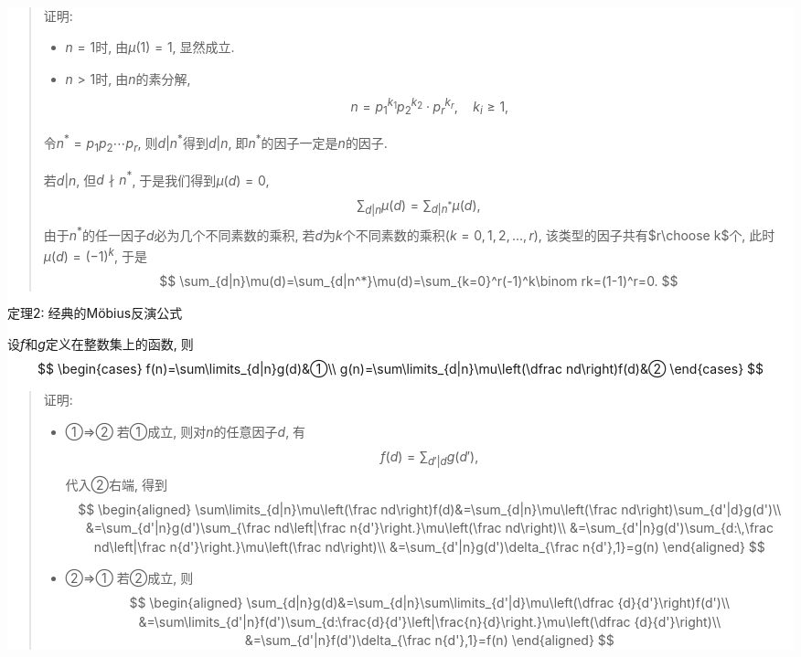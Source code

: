 

>   证明:
>
>   -   $n=1$时, 由$\mu(1)=1$, 显然成立.
>
>   -   $n>1$时, 由$n$的素分解, 
>       $$
>       n=p_1^{k_1}p_2^{k_2}\cdot p_r^{k_r},\quad k_i\geqslant1,
>       $$
>
>   令$n^*=p_1p_2\cdots p_r$, 则$d|n^*$得到$d|n$, 即$n^*$的因子一定是$n$的因子.
>
>   若$d|n$, 但$d\nmid n^*$, 于是我们得到$\mu(d)=0$, 
>   $$
>   \sum_{d|n}\mu(d)=\sum_{d|n^*}\mu(d),
>   $$
>   由于$n^*$的任一因子$d$必为几个不同素数的乘积, 若$d$为$k$个不同素数的乘积$(k=0,1,2,...,r)$, 该类型的因子共有$r\choose k$个, 此时$\mu(d)=(-1)^k$, 于是
>   $$
>   \sum_{d|n}\mu(d)=\sum_{d|n^*}\mu(d)=\sum_{k=0}^r(-1)^k\binom rk=(1-1)^r=0.
>   $$





定理2: 经典的Möbius反演公式

设$f$和$g$定义在整数集上的函数, 则
$$
\begin{cases}
f(n)=\sum\limits_{d|n}g(d)&①\\
g(n)=\sum\limits_{d|n}\mu\left(\dfrac nd\right)f(d)&②
\end{cases}
$$

>   证明:
>
>   -   ①$\Rightarrow$②
>       若①成立, 则对$n$的任意因子$d$, 有
>       $$
>       f(d)=\sum_{d'|d}g(d'),
>       $$
>       代入②右端, 得到
>       $$
>       \begin{aligned}
>       \sum\limits_{d|n}\mu\left(\frac nd\right)f(d)&=\sum_{d|n}\mu\left(\frac nd\right)\sum_{d'|d}g(d')\\
>       &=\sum_{d'|n}g(d')\sum_{\frac nd\left|\frac n{d'}\right.}\mu\left(\frac nd\right)\\
>       &=\sum_{d'|n}g(d')\sum_{d:\,\frac nd\left|\frac n{d'}\right.}\mu\left(\frac nd\right)\\
>       &=\sum_{d'|n}g(d')\delta_{\frac n{d'},1}=g(n)
>       \end{aligned}
>       $$
>       
>   -   ②$\Rightarrow$① 
>       若②成立, 则
>       $$
>       \begin{aligned}
>       \sum_{d|n}g(d)&=\sum_{d|n}\sum\limits_{d'|d}\mu\left(\dfrac {d}{d'}\right)f(d')\\
>       &=\sum\limits_{d'|n}f(d')\sum_{d:\frac{d}{d'}\left|\frac{n}{d}\right.}\mu\left(\dfrac {d}{d'}\right)\\
>       &=\sum_{d'|n}f(d')\delta_{\frac n{d'},1}=f(n)
>       \end{aligned}
>       $$
>
